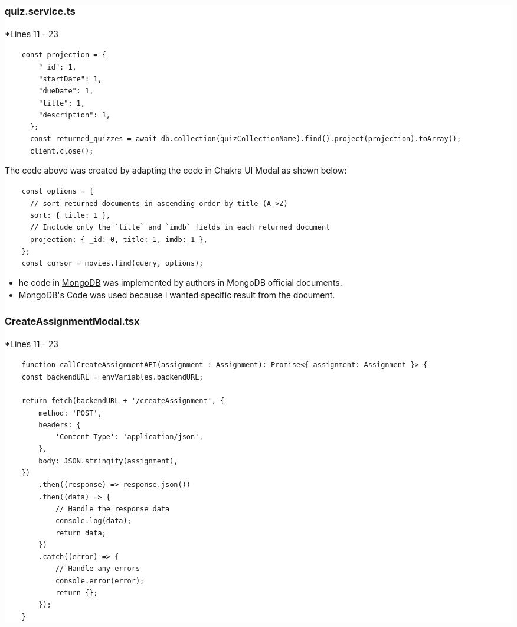 ### quiz.service.ts

*Lines 11 - 23

```tsx
    const projection = {
        "_id": 1,
        "startDate": 1,
        "dueDate": 1,
        "title": 1,
        "description": 1,
      };
      const returned_quizzes = await db.collection(quizCollectionName).find().project(projection).toArray();
      client.close();

```

The code above was created by adapting the code in Chakra UI Modal as shown below:

```tsx
    const options = {
      // sort returned documents in ascending order by title (A->Z)
      sort: { title: 1 },
      // Include only the `title` and `imdb` fields in each returned document
      projection: { _id: 0, title: 1, imdb: 1 },
    };
    const cursor = movies.find(query, options);

```

- he code in [MongoDB](https://www.mongodb.com/docs/drivers/node/current/usage-examples/find/) was implemented by authors in MongoDB official documents.
- [MongoDB](https://www.mongodb.com/docs/drivers/node/current/usage-examples/find/)'s Code was used because I wanted specific result from the document.

### CreateAssignmentModal.tsx

*Lines 11 - 23

```tsx
    function callCreateAssignmentAPI(assignment : Assignment): Promise<{ assignment: Assignment }> {
    const backendURL = envVariables.backendURL;

    return fetch(backendURL + '/createAssignment', {
        method: 'POST',
        headers: {
            'Content-Type': 'application/json',
        },
        body: JSON.stringify(assignment),
    })
        .then((response) => response.json())
        .then((data) => {
            // Handle the response data
            console.log(data);
            return data;
        })
        .catch((error) => {
            // Handle any errors
            console.error(error);
            return {};
        });
    }

```

